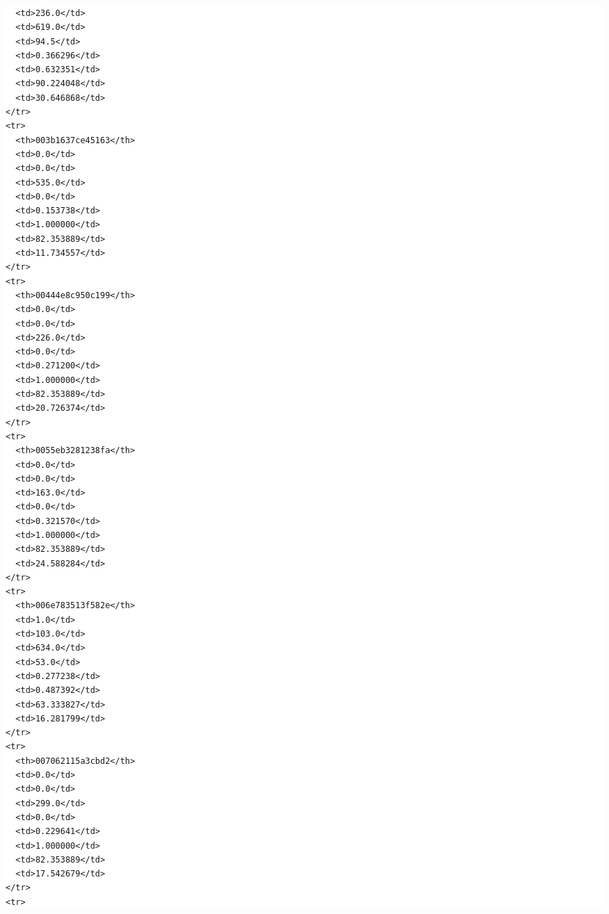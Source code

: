       <td>236.0</td>
      <td>619.0</td>
      <td>94.5</td>
      <td>0.366296</td>
      <td>0.632351</td>
      <td>90.224048</td>
      <td>30.646868</td>
    </tr>
    <tr>
      <th>003b1637ce45163</th>
      <td>0.0</td>
      <td>0.0</td>
      <td>535.0</td>
      <td>0.0</td>
      <td>0.153738</td>
      <td>1.000000</td>
      <td>82.353889</td>
      <td>11.734557</td>
    </tr>
    <tr>
      <th>00444e8c950c199</th>
      <td>0.0</td>
      <td>0.0</td>
      <td>226.0</td>
      <td>0.0</td>
      <td>0.271200</td>
      <td>1.000000</td>
      <td>82.353889</td>
      <td>20.726374</td>
    </tr>
    <tr>
      <th>0055eb3281238fa</th>
      <td>0.0</td>
      <td>0.0</td>
      <td>163.0</td>
      <td>0.0</td>
      <td>0.321570</td>
      <td>1.000000</td>
      <td>82.353889</td>
      <td>24.588284</td>
    </tr>
    <tr>
      <th>006e783513f582e</th>
      <td>1.0</td>
      <td>103.0</td>
      <td>634.0</td>
      <td>53.0</td>
      <td>0.277238</td>
      <td>0.487392</td>
      <td>63.333827</td>
      <td>16.281799</td>
    </tr>
    <tr>
      <th>007062115a3cbd2</th>
      <td>0.0</td>
      <td>0.0</td>
      <td>299.0</td>
      <td>0.0</td>
      <td>0.229641</td>
      <td>1.000000</td>
      <td>82.353889</td>
      <td>17.542679</td>
    </tr>
    <tr>